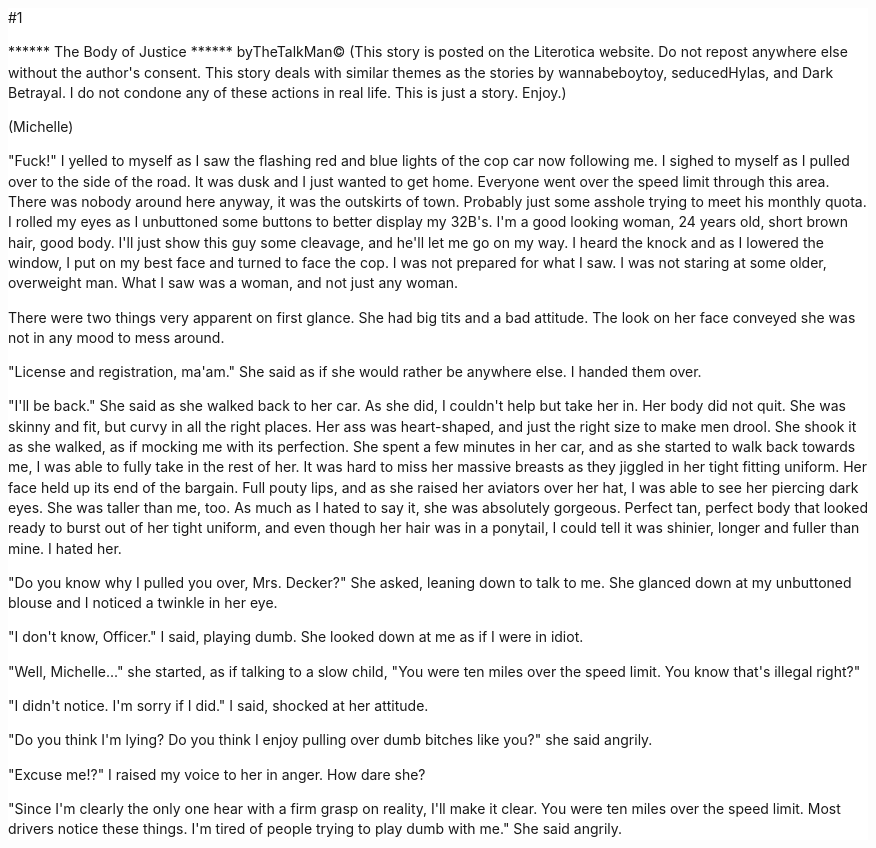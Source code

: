 #1 

 

 ****** The Body of Justice ****** byTheTalkMan© (This story is posted on the Literotica website. Do not repost anywhere else without the author's consent. This story deals with similar themes as the stories by wannabeboytoy, seducedHylas, and Dark Betrayal. I do not condone any of these actions in real life. This is just a story. Enjoy.) 

 (Michelle) 

 "Fuck!" I yelled to myself as I saw the flashing red and blue lights of the cop car now following me. I sighed to myself as I pulled over to the side of the road. It was dusk and I just wanted to get home. Everyone went over the speed limit through this area. There was nobody around here anyway, it was the outskirts of town. Probably just some asshole trying to meet his monthly quota. I rolled my eyes as I unbuttoned some buttons to better display my 32B's. I'm a good looking woman, 24 years old, short brown hair, good body. I'll just show this guy some cleavage, and he'll let me go on my way. I heard the knock and as I lowered the window, I put on my best face and turned to face the cop. I was not prepared for what I saw. I was not staring at some older, overweight man. What I saw was a woman, and not just any woman. 

 There were two things very apparent on first glance. She had big tits and a bad attitude. The look on her face conveyed she was not in any mood to mess around. 

 

 "License and registration, ma'am." She said as if she would rather be anywhere else. I handed them over. 

 "I'll be back." She said as she walked back to her car. As she did, I couldn't help but take her in. Her body did not quit. She was skinny and fit, but curvy in all the right places. Her ass was heart-shaped, and just the right size to make men drool. She shook it as she walked, as if mocking me with its perfection. She spent a few minutes in her car, and as she started to walk back towards me, I was able to fully take in the rest of her. It was hard to miss her massive breasts as they jiggled in her tight fitting uniform. Her face held up its end of the bargain. Full pouty lips, and as she raised her aviators over her hat, I was able to see her piercing dark eyes. She was taller than me, too. As much as I hated to say it, she was absolutely gorgeous. Perfect tan, perfect body that looked ready to burst out of her tight uniform, and even though her hair was in a ponytail, I could tell it was shinier, longer and fuller than mine. I hated her. 

 "Do you know why I pulled you over, Mrs. Decker?" She asked, leaning down to talk to me. She glanced down at my unbuttoned blouse and I noticed a twinkle in her eye. 

 "I don't know, Officer." I said, playing dumb. She looked down at me as if I were in idiot. 

 "Well, Michelle..." she started, as if talking to a slow child, "You were ten miles over the speed limit. You know that's illegal right?" 

 "I didn't notice. I'm sorry if I did." I said, shocked at her attitude. 

 "Do you think I'm lying? Do you think I enjoy pulling over dumb bitches like you?" she said angrily. 

 "Excuse me!?" I raised my voice to her in anger. How dare she? 

 "Since I'm clearly the only one hear with a firm grasp on reality, I'll make it clear. You were ten miles over the speed limit. Most drivers notice these things. I'm tired of people trying to play dumb with me." She said angrily. 

